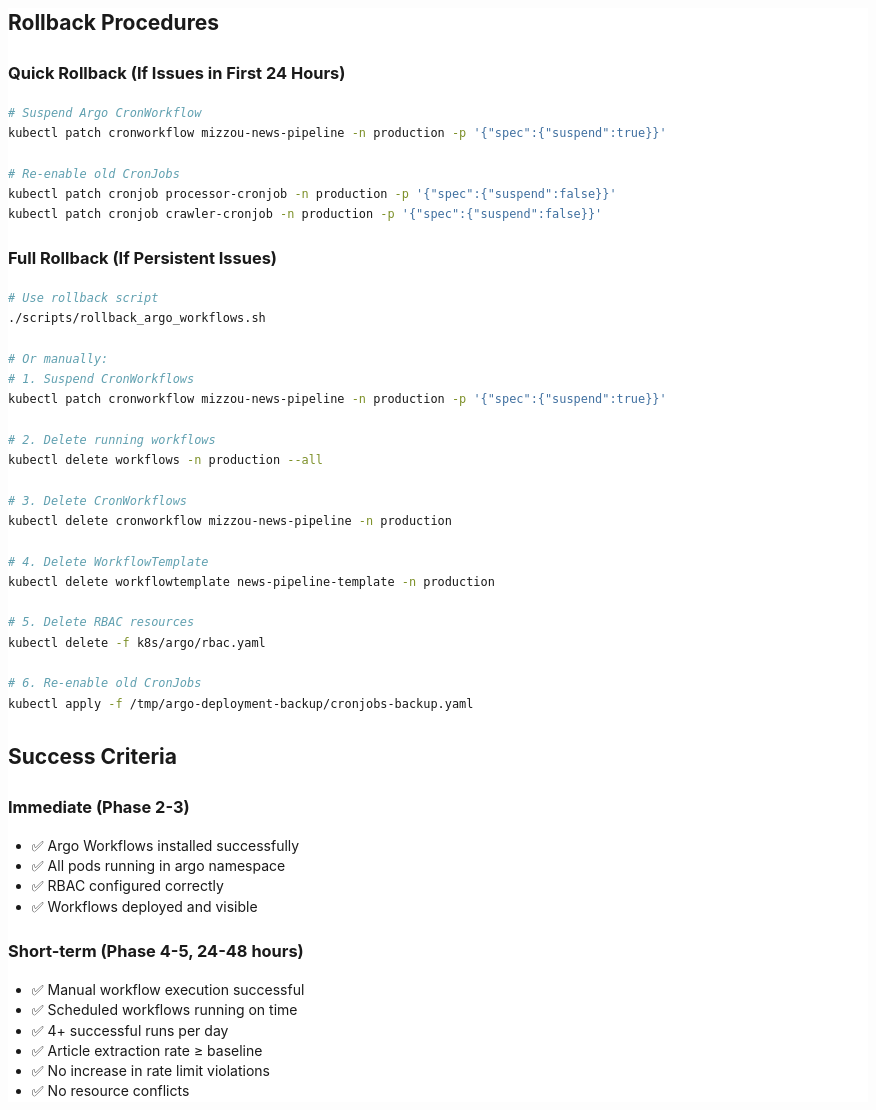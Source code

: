 ## Rollback Procedures

### Quick Rollback (If Issues in First 24 Hours)

```bash
# Suspend Argo CronWorkflow
kubectl patch cronworkflow mizzou-news-pipeline -n production -p '{"spec":{"suspend":true}}'

# Re-enable old CronJobs
kubectl patch cronjob processor-cronjob -n production -p '{"spec":{"suspend":false}}'
kubectl patch cronjob crawler-cronjob -n production -p '{"spec":{"suspend":false}}'
```

### Full Rollback (If Persistent Issues)

```bash
# Use rollback script
./scripts/rollback_argo_workflows.sh

# Or manually:
# 1. Suspend CronWorkflows
kubectl patch cronworkflow mizzou-news-pipeline -n production -p '{"spec":{"suspend":true}}'

# 2. Delete running workflows
kubectl delete workflows -n production --all

# 3. Delete CronWorkflows
kubectl delete cronworkflow mizzou-news-pipeline -n production

# 4. Delete WorkflowTemplate
kubectl delete workflowtemplate news-pipeline-template -n production

# 5. Delete RBAC resources
kubectl delete -f k8s/argo/rbac.yaml

# 6. Re-enable old CronJobs
kubectl apply -f /tmp/argo-deployment-backup/cronjobs-backup.yaml
```

## Success Criteria

### Immediate (Phase 2-3)
- ✅ Argo Workflows installed successfully
- ✅ All pods running in argo namespace
- ✅ RBAC configured correctly
- ✅ Workflows deployed and visible

### Short-term (Phase 4-5, 24-48 hours)
- ✅ Manual workflow execution successful
- ✅ Scheduled workflows running on time
- ✅ 4+ successful runs per day
- ✅ Article extraction rate ≥ baseline
- ✅ No increase in rate limit violations
- ✅ No resource conflicts

